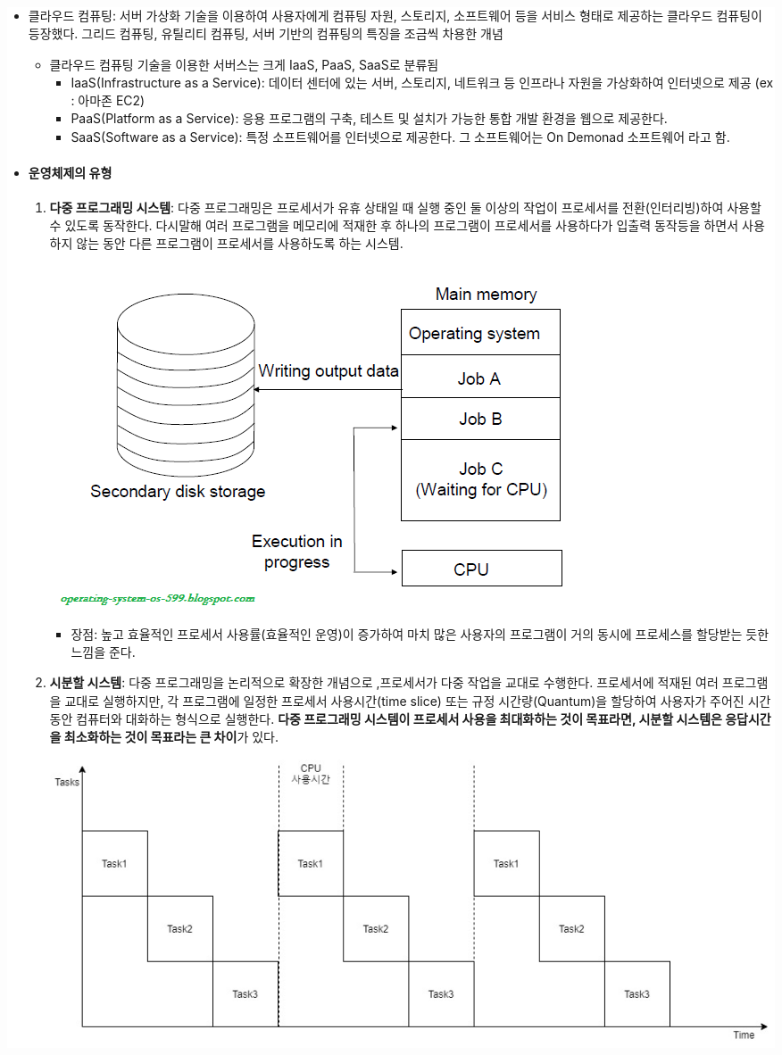     

   * 클라우드 컴퓨팅: 서버 가상화 기술을 이용하여 사용자에게 컴퓨팅 자원, 스토리지, 소프트웨어 등을 서비스 형태로 제공하는 클라우드 컴퓨팅이 등장했다. 그리드 컴퓨팅, 유틸리티 컴퓨팅, 서버 기반의 컴퓨팅의 특징을 조금씩 차용한 개념

     

     * 클라우드 컴퓨팅 기술을 이용한 서버스는 크게 IaaS, PaaS, SaaS로 분류됨
       * IaaS(Infrastructure as a Service): 데이터 센터에 있는 서버, 스토리지, 네트워크 등 인프라나 자원을 가상화하여 인터넷으로 제공 (ex : 아마존 EC2)
       * PaaS(Platform as a Service): 응용 프로그램의 구축, 테스트 및 설치가 가능한 통합 개발 환경을 웹으로 제공한다.
       * SaaS(Software as a Service): 특정 소프트웨어를 인터넷으로 제공한다. 그 소프트웨어는 On Demonad 소프트웨어 라고 함.



* #### 운영체제의 유형

  1. **다중 프로그래밍 시스템**: 다중 프로그래밍은 프로세서가 유휴 상태일 때 실행 중인 둘 이상의 작업이 프로세서를 전환(인터리빙)하여 사용할 수 있도록 동작한다. 다시말해 여러 프로그램을 메모리에 적재한 후 하나의 프로그램이 프로세서를 사용하다가 입출력 동작등을 하면서 사용하지 않는 동안 다른 프로그램이 프로세서를 사용하도록 하는 시스템.

     ![multi-programming](image/multi-programming.png)

     * 장점: 높고 효율적인 프로세서 사용률(효율적인 운영)이 증가하여 마치 많은 사용자의 프로그램이 거의 동시에 프로세스를 할당받는 듯한 느낌을 준다.

       
       

  2. **시분할 시스템**: 다중 프로그래밍을 논리적으로 확장한 개념으로 ,프로세서가 다중 작업을 교대로 수행한다. 프로세서에 적재된 여러 프로그램을 교대로 실행하지만, 각 프로그램에 일정한 프로세서 사용시간(time slice) 또는 규정 시간량(Quantum)을 할당하여 사용자가 주어진 시간 동안 컴퓨터와 대화하는 형식으로 실행한다. **다중 프로그래밍 시스템이 프로세서 사용을 최대화하는 것이 목표라면, 시분할 시스템은 응답시간을 최소화하는 것이 목표라는 큰 차이**가 있다.

     

     ![timeshare](image/timeshare.jpg)
